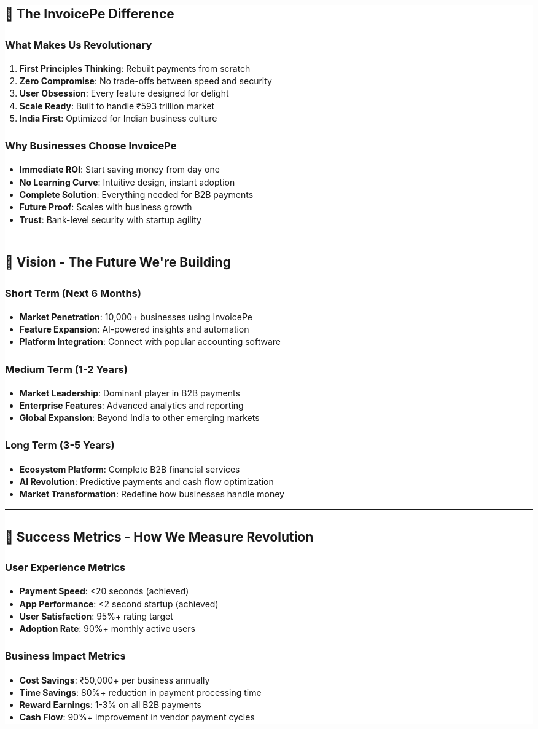 
## 🌟 **The InvoicePe Difference**

### **What Makes Us Revolutionary**
1. **First Principles Thinking**: Rebuilt payments from scratch
2. **Zero Compromise**: No trade-offs between speed and security
3. **User Obsession**: Every feature designed for delight
4. **Scale Ready**: Built to handle ₹593 trillion market
5. **India First**: Optimized for Indian business culture

### **Why Businesses Choose InvoicePe**
- **Immediate ROI**: Start saving money from day one
- **No Learning Curve**: Intuitive design, instant adoption
- **Complete Solution**: Everything needed for B2B payments
- **Future Proof**: Scales with business growth
- **Trust**: Bank-level security with startup agility

---

## 🚀 **Vision - The Future We're Building**

### **Short Term (Next 6 Months)**
- **Market Penetration**: 10,000+ businesses using InvoicePe
- **Feature Expansion**: AI-powered insights and automation
- **Platform Integration**: Connect with popular accounting software

### **Medium Term (1-2 Years)**
- **Market Leadership**: Dominant player in B2B payments
- **Enterprise Features**: Advanced analytics and reporting
- **Global Expansion**: Beyond India to other emerging markets

### **Long Term (3-5 Years)**
- **Ecosystem Platform**: Complete B2B financial services
- **AI Revolution**: Predictive payments and cash flow optimization
- **Market Transformation**: Redefine how businesses handle money

---

## 💎 **Success Metrics - How We Measure Revolution**

### **User Experience Metrics**
- **Payment Speed**: <20 seconds (achieved)
- **App Performance**: <2 second startup (achieved)
- **User Satisfaction**: 95%+ rating target
- **Adoption Rate**: 90%+ monthly active users

### **Business Impact Metrics**
- **Cost Savings**: ₹50,000+ per business annually
- **Time Savings**: 80%+ reduction in payment processing time
- **Reward Earnings**: 1-3% on all B2B payments
- **Cash Flow**: 90%+ improvement in vendor payment cycles
